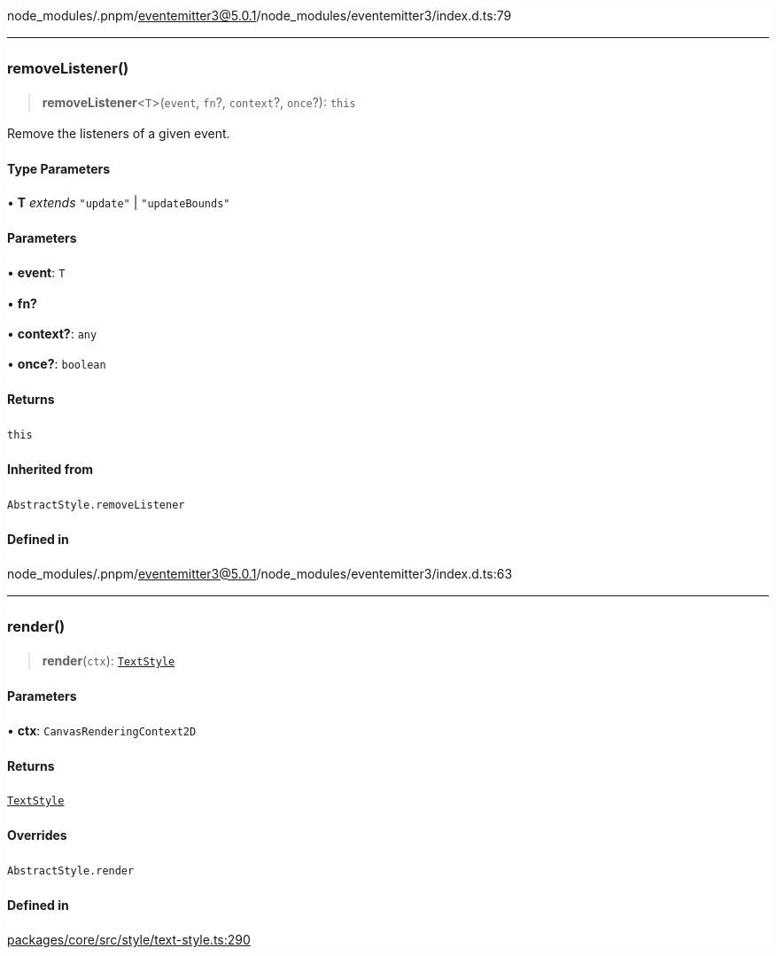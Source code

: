 node\_modules/.pnpm/eventemitter3@5.0.1/node\_modules/eventemitter3/index.d.ts:79

***

### removeListener()

> **removeListener**\<`T`\>(`event`, `fn`?, `context`?, `once`?): `this`

Remove the listeners of a given event.

#### Type Parameters

• **T** *extends* `"update"` \| `"updateBounds"`

#### Parameters

• **event**: `T`

• **fn?**

• **context?**: `any`

• **once?**: `boolean`

#### Returns

`this`

#### Inherited from

`AbstractStyle.removeListener`

#### Defined in

node\_modules/.pnpm/eventemitter3@5.0.1/node\_modules/eventemitter3/index.d.ts:63

***

### render()

> **render**(`ctx`): [`TextStyle`](TextStyle.md)

#### Parameters

• **ctx**: `CanvasRenderingContext2D`

#### Returns

[`TextStyle`](TextStyle.md)

#### Overrides

`AbstractStyle.render`

#### Defined in

[packages/core/src/style/text-style.ts:290](https://github.com/zhuddan/canvas/blob/2c03d7cefb2e6b676d454fa816d18ee0f8613833/packages/core/src/style/text-style.ts#L290)
